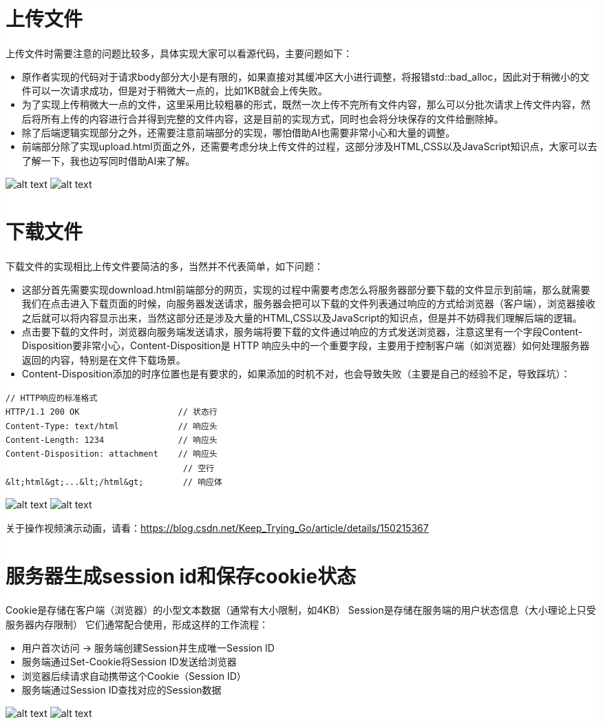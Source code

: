 上传文件
=============
上传文件时需要注意的问题比较多，具体实现大家可以看源代码，主要问题如下：

* 原作者实现的代码对于请求body部分大小是有限的，如果直接对其缓冲区大小进行调整，将报错std::bad_alloc，因此对于稍微小的文件可以一次请求成功，但是对于稍微大一点的，比如1KB就会上传失败。
* 为了实现上传稍微大一点的文件，这里采用比较粗暴的形式，既然一次上传不完所有文件内容，那么可以分批次请求上传文件内容，然后将所有上传的内容进行合并得到完整的文件内容，这是目前的实现方式，同时也会将分块保存的文件给删除掉。
* 除了后端逻辑实现部分之外，还需要注意前端部分的实现，哪怕借助AI也需要非常小心和大量的调整。
* 前端部分除了实现upload.html页面之外，还需要考虑分块上传文件的过程，这部分涉及HTML,CSS以及JavaScript知识点，大家可以去了解一下，我也边写同时借助AI来了解。

![alt text](./images/upload_image.png)
![alt text](./images/upload_browse.png)

下载文件
=============
下载文件的实现相比上传文件要简洁的多，当然并不代表简单，如下问题：

* 这部分首先需要实现download.html前端部分的网页，实现的过程中需要考虑怎么将服务器部分要下载的文件显示到前端，那么就需要我们在点击进入下载页面的时候，向服务器发送请求，服务器会把可以下载的文件列表通过响应的方式给浏览器（客户端），浏览器接收之后就可以将内容显示出来，当然这部分还是涉及大量的HTML,CSS以及JavaScript的知识点，但是并不妨碍我们理解后端的逻辑。
* 点击要下载的文件时，浏览器向服务端发送请求，服务端将要下载的文件通过响应的方式发送浏览器，注意这里有一个字段Content-Disposition要非常小心，Content-Disposition是 HTTP 响应头中的一个重要字段，主要用于控制客户端（如浏览器）如何处理服务器返回的内容，特别是在文件下载场景。
* Content-Disposition添加的时序位置也是有要求的，如果添加的时机不对，也会导致失败（主要是自己的经验不足，导致踩坑）：
```
// HTTP响应的标准格式
HTTP/1.1 200 OK                    // 状态行
Content-Type: text/html            // 响应头
Content-Length: 1234               // 响应头
Content-Disposition: attachment    // 响应头
                                    // 空行
&lt;html&gt;...&lt;/html&gt;        // 响应体
```

![alt text](./images/download_image.png)
![alt text](./images/download_browse.png)

关于操作视频演示动画，请看：https://blog.csdn.net/Keep_Trying_Go/article/details/150215367


服务器生成session id和保存cookie状态
=================
Cookie​​ 是存储在​​客户端​​（浏览器）的小型文本数据（通常有大小限制，如4KB）
​​Session​​ 是存储在​​服务端​​的用户状态信息（大小理论上只受服务器内存限制）
它们通常​​配合使用​​，形成这样的工作流程：

* 用户首次访问 → 服务端创建Session并生成唯一Session ID
* 服务端通过Set-Cookie将Session ID发送给浏览器
* 浏览器后续请求自动携带这个Cookie（Session ID）
* 服务端通过Session ID查找对应的Session数据

![alt text](./images/cookie_session.png)
![alt text](./images/cookie_session_id.png)
